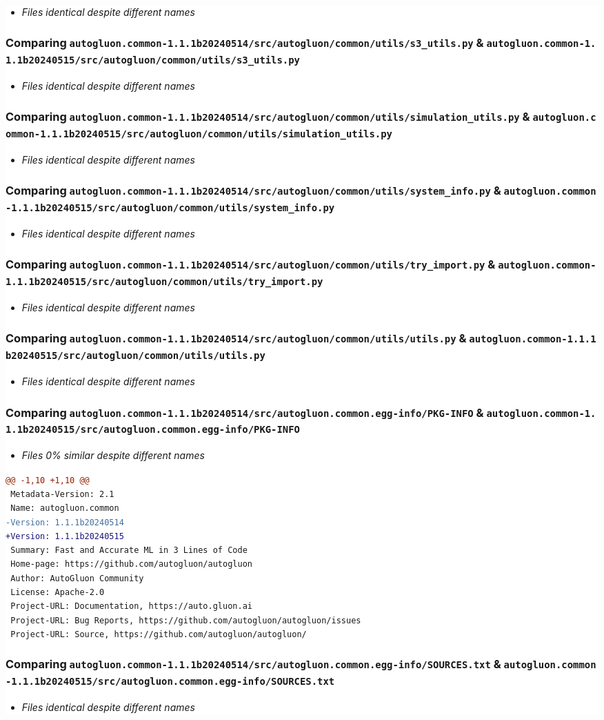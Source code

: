  * *Files identical despite different names*

### Comparing `autogluon.common-1.1.1b20240514/src/autogluon/common/utils/s3_utils.py` & `autogluon.common-1.1.1b20240515/src/autogluon/common/utils/s3_utils.py`

 * *Files identical despite different names*

### Comparing `autogluon.common-1.1.1b20240514/src/autogluon/common/utils/simulation_utils.py` & `autogluon.common-1.1.1b20240515/src/autogluon/common/utils/simulation_utils.py`

 * *Files identical despite different names*

### Comparing `autogluon.common-1.1.1b20240514/src/autogluon/common/utils/system_info.py` & `autogluon.common-1.1.1b20240515/src/autogluon/common/utils/system_info.py`

 * *Files identical despite different names*

### Comparing `autogluon.common-1.1.1b20240514/src/autogluon/common/utils/try_import.py` & `autogluon.common-1.1.1b20240515/src/autogluon/common/utils/try_import.py`

 * *Files identical despite different names*

### Comparing `autogluon.common-1.1.1b20240514/src/autogluon/common/utils/utils.py` & `autogluon.common-1.1.1b20240515/src/autogluon/common/utils/utils.py`

 * *Files identical despite different names*

### Comparing `autogluon.common-1.1.1b20240514/src/autogluon.common.egg-info/PKG-INFO` & `autogluon.common-1.1.1b20240515/src/autogluon.common.egg-info/PKG-INFO`

 * *Files 0% similar despite different names*

```diff
@@ -1,10 +1,10 @@
 Metadata-Version: 2.1
 Name: autogluon.common
-Version: 1.1.1b20240514
+Version: 1.1.1b20240515
 Summary: Fast and Accurate ML in 3 Lines of Code
 Home-page: https://github.com/autogluon/autogluon
 Author: AutoGluon Community
 License: Apache-2.0
 Project-URL: Documentation, https://auto.gluon.ai
 Project-URL: Bug Reports, https://github.com/autogluon/autogluon/issues
 Project-URL: Source, https://github.com/autogluon/autogluon/
```

### Comparing `autogluon.common-1.1.1b20240514/src/autogluon.common.egg-info/SOURCES.txt` & `autogluon.common-1.1.1b20240515/src/autogluon.common.egg-info/SOURCES.txt`

 * *Files identical despite different names*

